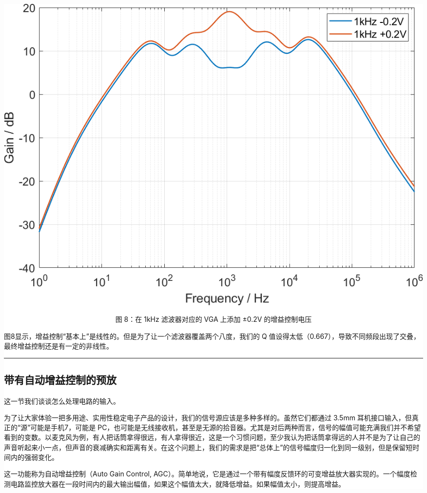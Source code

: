 ![fig. 8](./fig8.png)
<center>图 8：在 1kHz 滤波器对应的 VGA 上添加 ±0.2V 的增益控制电压</center>

图8显示，增益控制“基本上”是线性的。但是为了让一个滤波器覆盖两个八度，我们的 Q 值设得太低（0.667），导致不同频段出现了交叠，最终增益控制还是有一定的非线性。

---

## 带有自动增益控制的预放

这一节我们谈谈怎么处理电路的输入。

为了让大家体验一把多用途、实用性稳定电子产品的设计，我们的信号源应该是多种多样的。虽然它们都通过 3.5mm 耳机接口输入，但真正的“源”可能是手机7，可能是 PC，也可能是无线接收机，甚至是无源的拾音器。尤其是对后两种而言，信号的幅值可能充满我们并不希望看到的变数。以麦克风为例，有人把话筒拿得很远，有人拿得很近，这是一个习惯问题，至少我认为把话筒拿得远的人并不是为了让自己的声音听起来小一点，但声音的衰减确实和距离有关。在这个问题上，我们的需求是把“总体上”的信号幅度归一化到同一级别，但是保留短时间内的强弱变化。

这一功能称为自动增益控制（Auto Gain Control, AGC）。简单地说，它是通过一个带有幅度反馈环的可变增益放大器实现的。一个幅度检测电路监控放大器在一段时间内的最大输出幅值，如果这个幅值太大，就降低增益。如果幅值太小，则提高增益。
